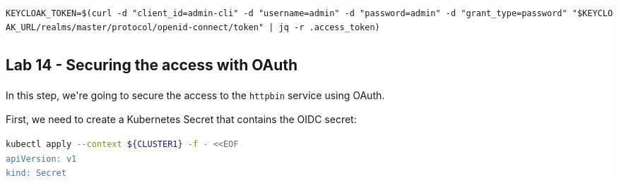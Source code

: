 ```
KEYCLOAK_TOKEN=$(curl -d "client_id=admin-cli" -d "username=admin" -d "password=admin" -d "grant_type=password" "$KEYCLOAK_URL/realms/master/protocol/openid-connect/token" | jq -r .access_token)
```




## Lab 14 - Securing the access with OAuth <a name="lab-14---securing-the-access-with-oauth-"></a>


In this step, we're going to secure the access to the `httpbin` service using OAuth.

First, we need to create a Kubernetes Secret that contains the OIDC secret:

```bash
kubectl apply --context ${CLUSTER1} -f - <<EOF
apiVersion: v1
kind: Secret
